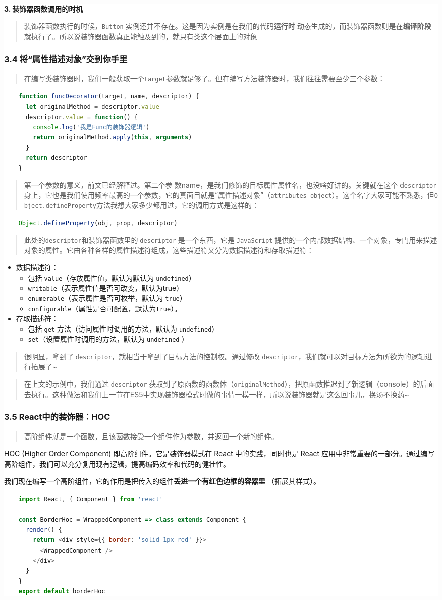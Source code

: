 **3\. 装饰器函数调用的时机**

> 装饰器函数执行的时候，`Button` 实例还并不存在。这是因为实例是在我们的代码**运行时** 动态生成的，而装饰器函数则是在**编译阶段**
> 就执行了。所以说装饰器函数真正能触及到的，就只有类这个层面上的对象

### 3.4 将“属性描述对象”交到你手里

> 在编写类装饰器时，我们一般获取一个`target`参数就足够了。但在编写方法装饰器时，我们往往需要至少三个参数：
```js
    function funcDecorator(target, name, descriptor) {
      let originalMethod = descriptor.value
      descriptor.value = function() {
        console.log('我是Func的装饰器逻辑')
        return originalMethod.apply(this, arguments)
      }
      return descriptor
    }
```

> 第一个参数的意义，前文已经解释过。第二个参 数name，是我们修饰的目标属性属性名，也没啥好讲的。关键就在这个 d`escriptor`
> 身上，它也是我们使用频率最高的一个参数，它的真面目就是“属性描述对象”（`attributes
> object`）。这个名字大家可能不熟悉，但`Object.defineProperty`方法我想大家多少都用过，它的调用方式是这样的：
```js
    Object.defineProperty(obj, prop, descriptor)
```

> 此处的`descriptor`和装饰器函数里的 `descriptor` 是一个东西，它是 `JavaScript`
> 提供的一个内部数据结构、一个对象，专门用来描述对象的属性。它由各种各样的属性描述符组成，这些描述符又分为数据描述符和存取描述符：

  * 数据描述符： 
    * 包括 `value`（存放属性值，默认为默认为 `undefined`）
    * `writable`（表示属性值是否可改变，默认为true）
    * `enumerable`（表示属性是否可枚举，默认为 `true`）
    * `configurable`（属性是否可配置，默认为`true`）。
  * 存取描述符： 
    * 包括 `get` 方法（访问属性时调用的方法，默认为 `undefined`）
    * `set`（设置属性时调用的方法，默认为 `undefined` ）

> 很明显，拿到了 `descriptor`，就相当于拿到了目标方法的控制权。通过修改
> `descriptor`，我们就可以对目标方法为所欲为的逻辑进行拓展了~

> 在上文的示例中，我们通过 `descriptor`
> 获取到了原函数的函数体（`originalMethod`），把原函数推迟到了新逻辑（console）的后面去执行。这种做法和我们上一节在ES5中实现装饰器模式时做的事情一模一样，所以说装饰器就是这么回事儿，换汤不换药~

### 3.5 React中的装饰器：HOC

> 高阶组件就是一个函数，且该函数接受一个组件作为参数，并返回一个新的组件。

HOC (Higher Order Component) 即高阶组件。它是装饰器模式在 React 中的实践，同时也是 React
应用中非常重要的一部分。通过编写高阶组件，我们可以充分复用现有逻辑，提高编码效率和代码的健壮性。

我们现在编写一个高阶组件，它的作用是把传入的组件**丢进一个有红色边框的容器里** （拓展其样式）。
```js
    import React, { Component } from 'react'
    
    const BorderHoc = WrappedComponent => class extends Component {
      render() {
        return <div style={{ border: 'solid 1px red' }}>
          <WrappedComponent />
        </div>
      }
    }
    export default borderHoc
```

